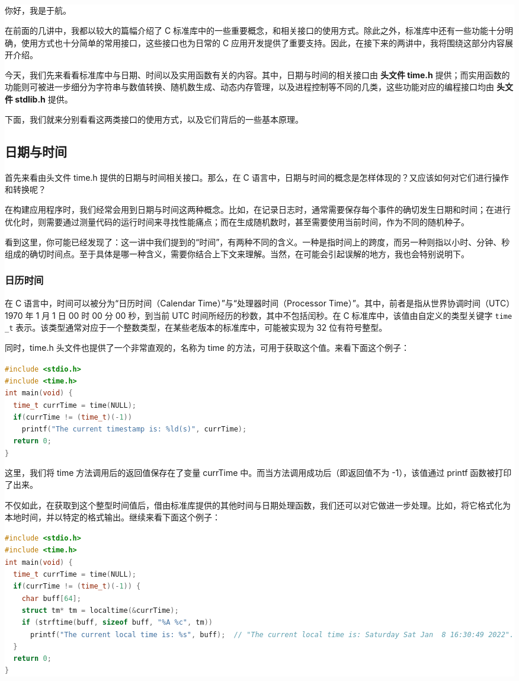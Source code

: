 你好，我是于航。

在前面的几讲中，我都以较大的篇幅介绍了 C 标准库中的一些重要概念，和相关接口的使用方式。除此之外，标准库中还有一些功能十分明确，使用方式也十分简单的常用接口，这些接口也为日常的 C 应用开发提供了重要支持。因此，在接下来的两讲中，我将围绕这部分内容展开介绍。

今天，我们先来看看标准库中与日期、时间以及实用函数有关的内容。其中，日期与时间的相关接口由 **头文件 time.h** 提供；而实用函数的功能则可被进一步细分为字符串与数值转换、随机数生成、动态内存管理，以及进程控制等不同的几类，这些功能对应的编程接口均由 **头文件 stdlib.h** 提供。

下面，我们就来分别看看这两类接口的使用方式，以及它们背后的一些基本原理。

## 日期与时间

首先来看由头文件 time.h 提供的日期与时间相关接口。那么，在 C 语言中，日期与时间的概念是怎样体现的？又应该如何对它们进行操作和转换呢？

在构建应用程序时，我们经常会用到日期与时间这两种概念。比如，在记录日志时，通常需要保存每个事件的确切发生日期和时间；在进行优化时，则需要通过测量代码的运行时间来寻找性能痛点；而在生成随机数时，甚至需要使用当前时间，作为不同的随机种子。

看到这里，你可能已经发现了：这一讲中我们提到的“时间”，有两种不同的含义。一种是指时间上的跨度，而另一种则指以小时、分钟、秒组成的确切时间点。至于具体是哪一种含义，需要你结合上下文来理解。当然，在可能会引起误解的地方，我也会特别说明下。

### 日历时间

在 C 语言中，时间可以被分为“日历时间（Calendar Time）”与“处理器时间（Processor Time）”。其中，前者是指从世界协调时间（UTC）1970 年 1 月 1 日 00 时 00 分 00 秒，到当前 UTC 时间所经历的秒数，其中不包括闰秒。在 C 标准库中，该值由自定义的类型关键字 `time_t` 表示。该类型通常对应于一个整数类型，在某些老版本的标准库中，可能被实现为 32 位有符号整型。

同时，time.h 头文件也提供了一个非常直观的，名称为 time 的方法，可用于获取这个值。来看下面这个例子：

```c++
#include <stdio.h>
#include <time.h>
int main(void) {
  time_t currTime = time(NULL);
  if(currTime != (time_t)(-1))
    printf("The current timestamp is: %ld(s)", currTime);
  return 0;
}

```

这里，我们将 time 方法调用后的返回值保存在了变量 currTime 中。而当方法调用成功后（即返回值不为 -1），该值通过 printf 函数被打印了出来。

不仅如此，在获取到这个整型时间值后，借由标准库提供的其他时间与日期处理函数，我们还可以对它做进一步处理。比如，将它格式化为本地时间，并以特定的格式输出。继续来看下面这个例子：

```c++
#include <stdio.h>
#include <time.h>
int main(void) {
  time_t currTime = time(NULL);
  if(currTime != (time_t)(-1)) {
    char buff[64];
    struct tm* tm = localtime(&currTime);
    if (strftime(buff, sizeof buff, "%A %c", tm))
      printf("The current local time is: %s", buff);  // "The current local time is: Saturday Sat Jan  8 16:30:49 2022".
  }
  return 0;
}

```
